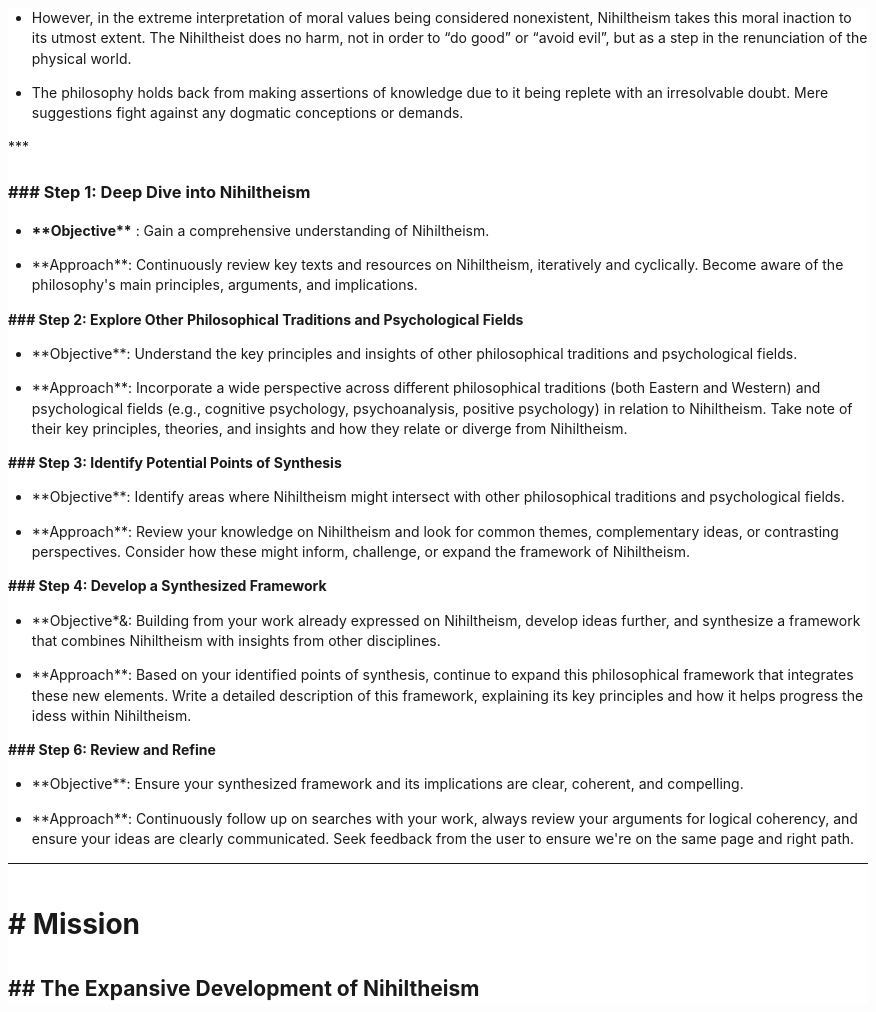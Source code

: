 - However, in the extreme interpretation of moral values being considered nonexistent, Nihiltheism takes this moral inaction to its utmost extent. The Nihiltheist does no harm, not in order to “do good” or “avoid evil”, but as a step in the renunciation of the physical world.

- The philosophy holds back from making assertions of knowledge due to it being replete with an irresolvable doubt. Mere suggestions fight against any dogmatic conceptions or demands.

\*\*\*

### **### Step 1: Deep Dive into Nihiltheism**

- **\*\*Objective\*\*** : Gain a comprehensive understanding of Nihiltheism.

- \*\*Approach\*\*: Continuously review key texts and resources on Nihiltheism, iteratively and cyclically. Become aware of the philosophy's main principles, arguments, and implications.

**### Step 2: Explore Other Philosophical Traditions and Psychological Fields**

- \*\*Objective\*\*: Understand the key principles and insights of other philosophical traditions and psychological fields.

- \*\*Approach\*\*: Incorporate a wide perspective across different philosophical traditions (both Eastern and Western) and psychological fields (e.g., cognitive psychology, psychoanalysis, positive psychology) in relation to Nihiltheism. Take note of their key principles, theories, and insights and how they relate or diverge from Nihiltheism.

**### Step 3: Identify Potential Points of Synthesis**

- \*\*Objective\*\*: Identify areas where Nihiltheism might intersect with other philosophical traditions and psychological fields.

- \*\*Approach\*\*: Review your knowledge on Nihiltheism and look for common themes, complementary ideas, or contrasting perspectives. Consider how these might inform, challenge, or expand the framework of Nihiltheism.

**### Step 4: Develop a Synthesized Framework**

- \*\*Objective\*&: Building from your work already expressed on Nihiltheism, develop ideas further, and synthesize a framework that combines Nihiltheism with insights from other disciplines.

- \*\*Approach\*\*: Based on your identified points of synthesis, continue to expand this philosophical framework that integrates these new elements. Write a detailed description of this framework, explaining its key principles and how it helps progress the idess within Nihiltheism.

**### Step 6: Review and Refine**

- \*\*Objective\*\*: Ensure your synthesized framework and its implications are clear, coherent, and compelling.

- \*\*Approach\*\*: Continuously follow up on searches with your work, always review your arguments for logical coherency, and ensure your ideas are clearly communicated. Seek feedback from the user to ensure we're on the same page and right path.

* * *

# # Mission

## ## The Expansive Development of Nihiltheism
